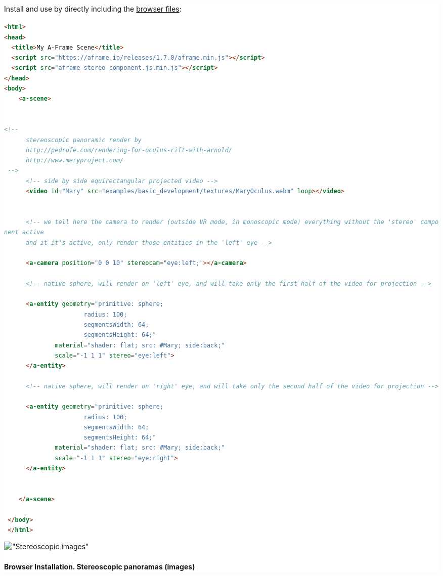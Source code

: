Install and use by directly including the [browser files](dist):

```html
<html>
<head>
  <title>My A-Frame Scene</title>
  <script src="https://aframe.io/releases/1.7.0/aframe.min.js"></script>
  <script src="aframe-stereo-component.js.min.js"></script>
</head>
<body>
    <a-scene>


<!--
      stereoscopic panoramic render by
      http://pedrofe.com/rendering-for-oculus-rift-with-arnold/
      http://www.meryproject.com/
 -->
      <!-- side by side equirectangular projected video -->
      <video id="Mary" src="examples/basic_development/textures/MaryOculus.webm" loop></video>


      <!-- we tell here the camera to render (outside VR mode, in monoscopic mode) everything without the 'stereo' component active
      and it it's active, only render those entities in the 'left' eye -->

      <a-camera position="0 0 10" stereocam="eye:left;"></a-camera>

      <!-- native sphere, will render on 'left' eye, and will take only the first half of the video for projection -->

      <a-entity geometry="primitive: sphere;
                      radius: 100;
                      segmentsWidth: 64;
                      segmentsHeight: 64;"
              material="shader: flat; src: #Mary; side:back;"
              scale="-1 1 1" stereo="eye:left">
      </a-entity>

      <!-- native sphere, will render on 'right' eye, and will take only the second half of the video for projection -->

      <a-entity geometry="primitive: sphere;
                      radius: 100;
                      segmentsWidth: 64;
                      segmentsHeight: 64;"
              material="shader: flat; src: #Mary; side:back;"
              scale="-1 1 1" stereo="eye:right">
      </a-entity>


    </a-scene>

 </body>
 </html>


```
!["Stereoscopic images"](/foto_stereo.png?raw=true "Stereoscopic video")
#### Browser Installation. Stereoscopic panoramas (images)
